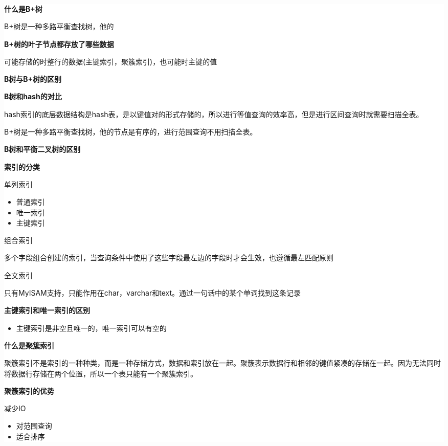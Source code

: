 



**什么是B+树**

B+树是一种多路平衡查找树，他的



**B+树的叶子节点都存放了哪些数据**

可能存储的时整行的数据(主键索引，聚簇索引)，也可能时主键的值



**B树与B+树的区别**



**B树和hash的对比**

hash索引的底层数据结构是hash表，是以键值对的形式存储的，所以进行等值查询的效率高，但是进行区间查询时就需要扫描全表。

B+树是一种多路平衡查找树，他的节点是有序的，进行范围查询不用扫描全表。



**B树和平衡二叉树的区别**



**索引的分类**

单列索引

* 普通索引
* 唯一索引
* 主键索引

组合索引

多个字段组合创建的索引，当查询条件中使用了这些字段最左边的字段时才会生效，也遵循最左匹配原则

全文索引

只有MyISAM支持，只能作用在char，varchar和text。通过一句话中的某个单词找到这条记录



**主键索引和唯一索引的区别**

* 主键索引是非空且唯一的，唯一索引可以有空的



**什么是聚簇索引**

聚簇索引不是索引的一种种类，而是一种存储方式，数据和索引放在一起。聚簇表示数据行和相邻的键值紧凑的存储在一起。因为无法同时将数据行存储在两个位置，所以一个表只能有一个聚簇索引。



**聚簇索引的优势**

减少IO

* 对范围查询
* 适合排序


